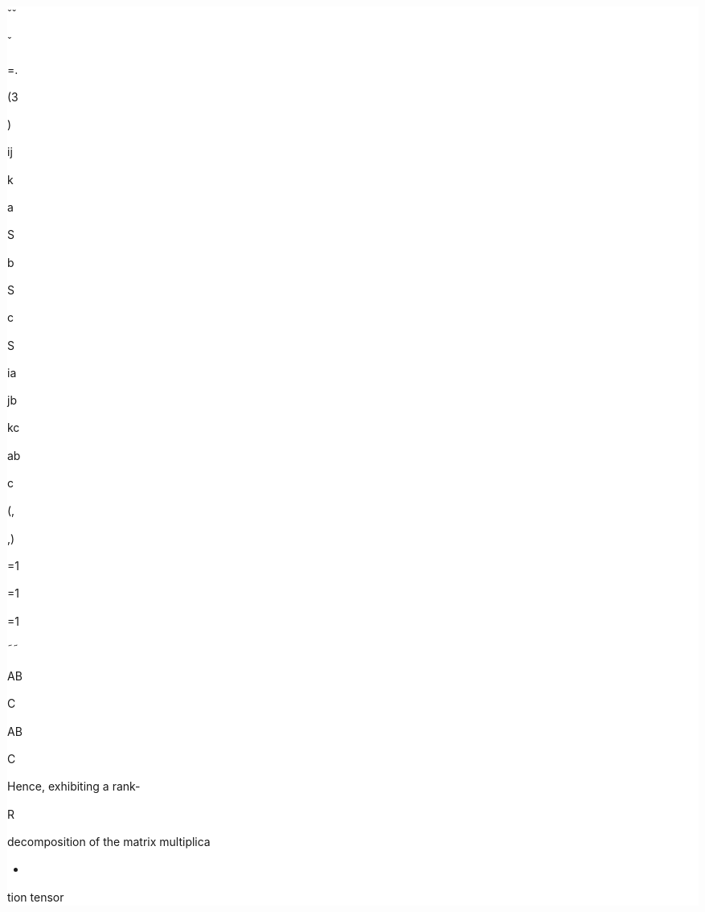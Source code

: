 ˇˇ

ˇ

=.

(3

)

ij

k

a

S

b

S

c

S

ia

jb

kc

ab

c

(,

,)

=1

=1

=1

˜˜

AB

C

AB

C

Hence, exhibiting a rank-

R

decomposition of the matrix multiplica

-

tion tensor
